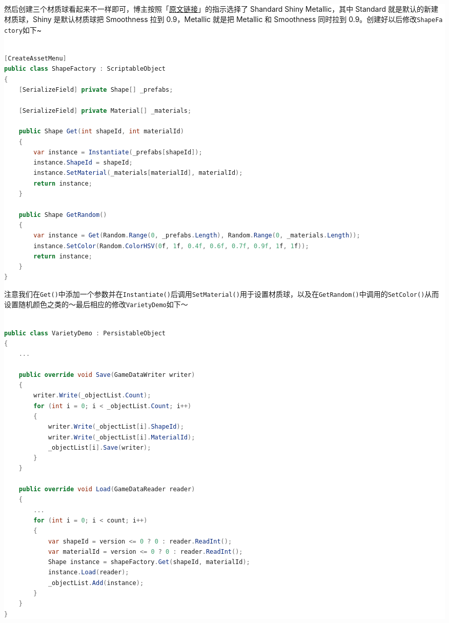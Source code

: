 然后创建三个材质球看起来不一样即可，博主按照「[原文链接](https://catlikecoding.com/unity/tutorials/object-management/object-variety/)」的指示选择了 Shandard Shiny Metallic，其中 Standard 就是默认的新建材质球，Shiny 是默认材质球把 Smoothness 拉到 0.9，Metallic 就是把 Metallic 和 Smoothness 同时拉到 0.9。创建好以后修改`ShapeFactory`如下~

```csharp

[CreateAssetMenu]
public class ShapeFactory : ScriptableObject
{
    [SerializeField] private Shape[] _prefabs;

    [SerializeField] private Material[] _materials;

    public Shape Get(int shapeId, int materialId)
    {
        var instance = Instantiate(_prefabs[shapeId]);
        instance.ShapeId = shapeId;
        instance.SetMaterial(_materials[materialId], materialId);
        return instance;
    }

    public Shape GetRandom()
    {
        var instance = Get(Random.Range(0, _prefabs.Length), Random.Range(0, _materials.Length));
        instance.SetColor(Random.ColorHSV(0f, 1f, 0.4f, 0.6f, 0.7f, 0.9f, 1f, 1f));
        return instance;
    }
}

```

注意我们在`Get()`中添加一个参数并在`Instantiate()`后调用`SetMaterial()`用于设置材质球，以及在`GetRandom()`中调用的`SetColor()`从而设置随机颜色之类的～最后相应的修改`VarietyDemo`如下～

```csharp

public class VarietyDemo : PersistableObject
{
    ...

    public override void Save(GameDataWriter writer)
    {
        writer.Write(_objectList.Count);
        for (int i = 0; i < _objectList.Count; i++)
        {
            writer.Write(_objectList[i].ShapeId);
            writer.Write(_objectList[i].MaterialId);
            _objectList[i].Save(writer);
        }
    }

    public override void Load(GameDataReader reader)
    {
        ...
        for (int i = 0; i < count; i++)
        {
            var shapeId = version <= 0 ? 0 : reader.ReadInt();
            var materialId = version <= 0 ? 0 : reader.ReadInt();
            Shape instance = shapeFactory.Get(shapeId, materialId);
            instance.Load(reader);
            _objectList.Add(instance);
        }
    }
}
```
